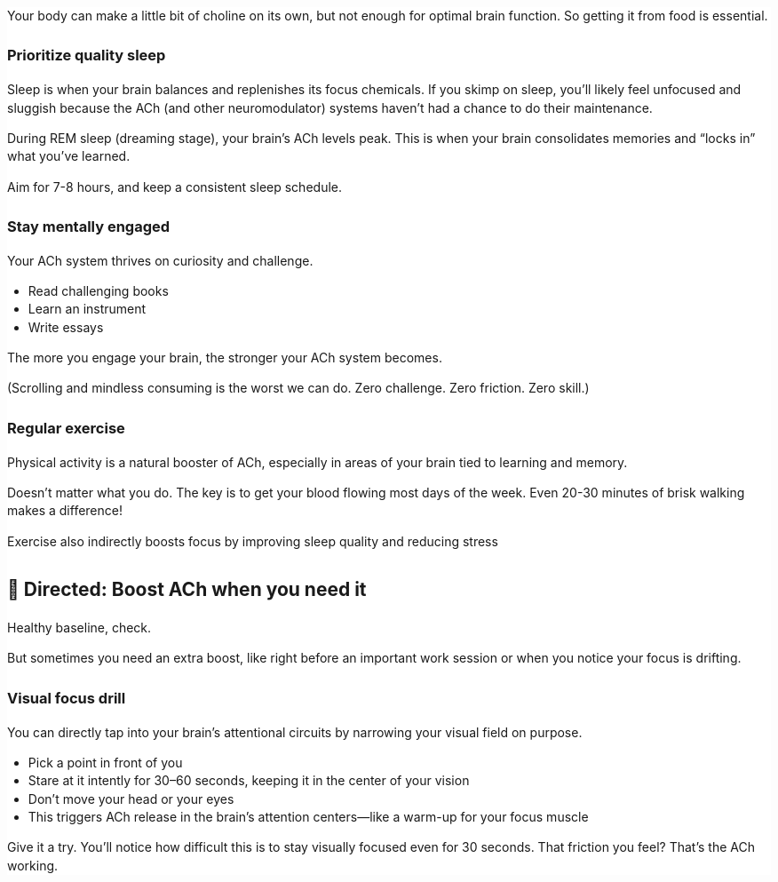 Your body can make a little bit of choline on its own, but not enough for optimal brain function. So getting it from food is essential.

### **Prioritize quality sleep**

Sleep is when your brain balances and replenishes its focus chemicals. If you skimp on sleep, you’ll likely feel unfocused and sluggish because the ACh (and other neuromodulator) systems haven’t had a chance to do their maintenance.

During REM sleep (dreaming stage), your brain’s ACh levels peak. This is when your brain consolidates memories and “locks in” what you’ve learned.

Aim for 7-8 hours, and keep a consistent sleep schedule.

### **Stay mentally engaged**

Your ACh system thrives on curiosity and challenge.

- Read challenging books
- Learn an instrument
- Write essays

The more you engage your brain, the stronger your ACh system becomes.

(Scrolling and mindless consuming is the worst we can do. Zero challenge. Zero friction. Zero skill.)

### **Regular exercise**

Physical activity is a natural booster of ACh, especially in areas of your brain tied to learning and memory.

Doesn’t matter what you do. The key is to get your blood flowing most days of the week. Even 20-30 minutes of brisk walking makes a difference!

Exercise also indirectly boosts focus by improving sleep quality and reducing stress

## 🧰 Directed: Boost ACh when you need it

Healthy baseline, check.

But sometimes you need an extra boost, like right before an important work session or when you notice your focus is drifting.

### **Visual focus drill**

You can directly tap into your brain’s attentional circuits by narrowing your visual field on purpose.

- Pick a point in front of you
- Stare at it intently for 30–60 seconds, keeping it in the center of your vision
- Don’t move your head or your eyes
- This triggers ACh release in the brain’s attention centers—like a warm-up for your focus muscle

Give it a try. You’ll notice how difficult this is to stay visually focused even for 30 seconds. That friction you feel? That’s the ACh working.
